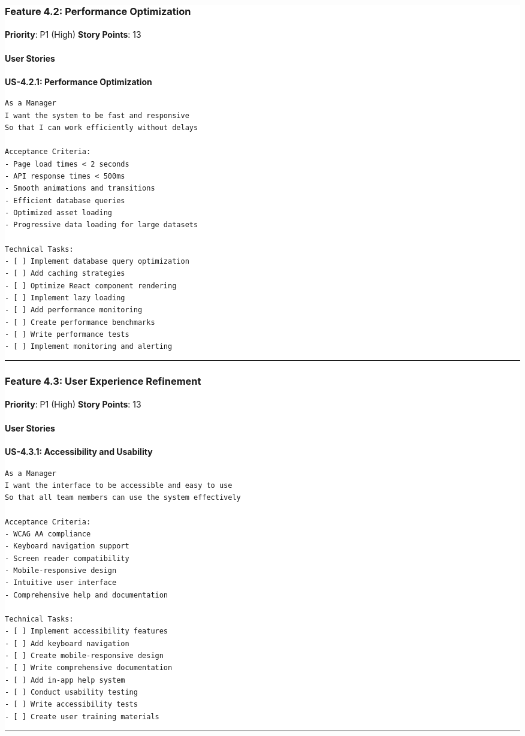 
### Feature 4.2: Performance Optimization
**Priority**: P1 (High)
**Story Points**: 13

#### User Stories

**US-4.2.1: Performance Optimization**
```
As a Manager
I want the system to be fast and responsive
So that I can work efficiently without delays

Acceptance Criteria:
- Page load times < 2 seconds
- API response times < 500ms
- Smooth animations and transitions
- Efficient database queries
- Optimized asset loading
- Progressive data loading for large datasets

Technical Tasks:
- [ ] Implement database query optimization
- [ ] Add caching strategies
- [ ] Optimize React component rendering
- [ ] Implement lazy loading
- [ ] Add performance monitoring
- [ ] Create performance benchmarks
- [ ] Write performance tests
- [ ] Implement monitoring and alerting
```

---

### Feature 4.3: User Experience Refinement
**Priority**: P1 (High)
**Story Points**: 13

#### User Stories

**US-4.3.1: Accessibility and Usability**
```
As a Manager
I want the interface to be accessible and easy to use
So that all team members can use the system effectively

Acceptance Criteria:
- WCAG AA compliance
- Keyboard navigation support
- Screen reader compatibility
- Mobile-responsive design
- Intuitive user interface
- Comprehensive help and documentation

Technical Tasks:
- [ ] Implement accessibility features
- [ ] Add keyboard navigation
- [ ] Create mobile-responsive design
- [ ] Write comprehensive documentation
- [ ] Add in-app help system
- [ ] Conduct usability testing
- [ ] Write accessibility tests
- [ ] Create user training materials
```

---